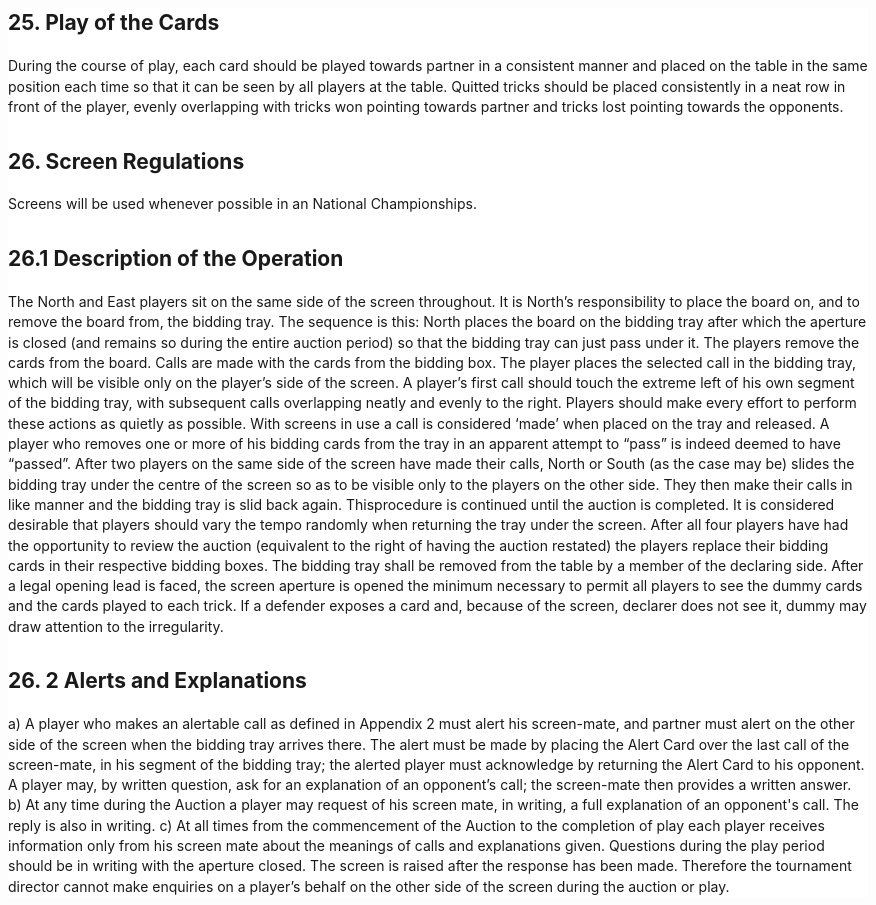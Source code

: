 ## 25. Play of the Cards

During the course of play, each card should be played towards partner in a consistent
manner and placed on the table in the same position each time so that it can be seen by all
players at the table. Quitted tricks should be placed consistently in a neat row in front of the
player, evenly overlapping with tricks won pointing towards partner and tricks lost pointing
towards the opponents.

## 26. Screen Regulations

Screens will be used whenever possible in an National Championships.

## 26.1 Description of the Operation


The North and East players sit on the same side of the screen throughout. It is North’s responsibility to place the board on, and to remove the board from, the bidding tray. The sequence is this: North places the board on the bidding tray after which the aperture is closed (and remains so during the entire auction period) so that the bidding tray can just pass under it. The players remove the cards from the board. Calls are made with the cards from the bidding box. The player places the selected call in the bidding tray, which will be visible only on the player’s side of the screen. A player’s first call should touch the extreme left of his own segment of the bidding tray, with subsequent calls overlapping neatly and evenly to the right. Players should make every effort to perform these actions as quietly as possible. With screens in use a call is considered ‘made’ when placed on the tray and released. A player who removes one or more of his bidding cards from the tray in an apparent attempt to “pass” is indeed deemed to have “passed”. After two players on the same side of the screen have made their calls, North or South (as the case may be) slides the bidding tray under the centre of the screen so as to be visible only to the players on the other side. They then make their calls in like manner and the bidding tray is slid back again. Thisprocedure is continued until the auction is completed. It is considered desirable that players should vary the tempo randomly when returning the tray under the screen. After all four players have had the opportunity to review the auction (equivalent to the right of having the auction restated) the players replace their bidding cards in their respective bidding boxes. The bidding tray shall be removed from the table by a member of the declaring side. After a legal opening lead is faced, the screen aperture is opened the minimum necessary to permit all players to see the dummy cards and the cards played to each trick. If a defender exposes a card and, because of the screen, declarer does not see it, dummy may draw attention to the irregularity.

## 26. 2 Alerts and Explanations


a) A player who makes an alertable call as defined in Appendix 2 must alert his screen-mate, and partner must alert on the other side of the screen when the bidding tray arrives there. The alert must be made by placing the Alert Card over the last call of the screen-mate, in his segment of the bidding tray; the alerted player must acknowledge by returning the Alert Card to his opponent. A player may, by written question, ask for an explanation of an opponent’s call; the screen-mate then provides a written answer.
b) At any time during the Auction a player may request of his screen mate, in
writing, a full explanation of an opponent's call. The reply is also in writing.
c) At all times from the commencement of the Auction to the completion of
play each player receives information only from his screen mate about the
meanings of calls and explanations given. Questions during the play period
should be in writing with the aperture closed. The screen is raised after
the response has been made. Therefore the tournament director cannot
make enquiries on a player’s behalf on the other side of the screen during
the auction or play.
